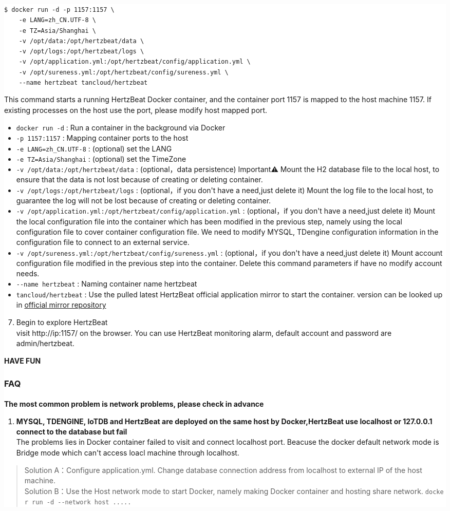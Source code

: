```shell 
$ docker run -d -p 1157:1157 \
    -e LANG=zh_CN.UTF-8 \
    -e TZ=Asia/Shanghai \
    -v /opt/data:/opt/hertzbeat/data \
    -v /opt/logs:/opt/hertzbeat/logs \
    -v /opt/application.yml:/opt/hertzbeat/config/application.yml \
    -v /opt/sureness.yml:/opt/hertzbeat/config/sureness.yml \
    --name hertzbeat tancloud/hertzbeat
```

   This command starts a running HertzBeat Docker container, and the container port 1157 is mapped to the host machine 1157. If existing processes on the host use the port, please modify host mapped port.  
   - `docker run -d` : Run a container in the background via Docker
   - `-p 1157:1157`  : Mapping container ports to the host
   - `-e LANG=zh_CN.UTF-8`  : (optional) set the LANG  
   - `-e TZ=Asia/Shanghai` : (optional) set the TimeZone  
   - `-v /opt/data:/opt/hertzbeat/data` : (optional，data persistence) Important⚠️ Mount the H2 database file to the local host, to ensure that the data is not lost because of creating or deleting container.  
   - `-v /opt/logs:/opt/hertzbeat/logs` : (optional，if you don't have a need,just delete it) Mount the log file to the local host, to guarantee the log will not be lost because of creating or deleting container.
   - `-v /opt/application.yml:/opt/hertzbeat/config/application.yml`  : (optional，if you don't have a need,just delete it) Mount the local configuration file into the container which has been modified in the previous step, namely using the local configuration file to cover container configuration file. We need to modify MYSQL, TDengine configuration information in the configuration file to connect to an external service.
   - `-v /opt/sureness.yml:/opt/hertzbeat/config/sureness.yml`  : (optional，if you don't have a need,just delete it) Mount account configuration file modified in the previous step into the container. Delete this command parameters if have no modify account needs.
   - `--name hertzbeat` : Naming container name hertzbeat 
   - `tancloud/hertzbeat` : Use the pulled latest HertzBeat official application mirror to start the container. version can be looked up in [official mirror repository](https://hub.docker.com/r/tancloud/hertzbeat/tags)   

7. Begin to explore HertzBeat  
   visit http://ip:1157/ on the browser. You can use HertzBeat monitoring alarm, default account and password are admin/hertzbeat.  

**HAVE FUN**   

### FAQ  

**The most common problem is network problems, please check in advance**

1. **MYSQL, TDENGINE, IoTDB and HertzBeat are deployed on the same host by Docker,HertzBeat use localhost or 127.0.0.1 connect to the database but fail**     
The problems lies in Docker container failed to visit and connect localhost port. Beacuse the docker default network mode is Bridge mode which can't access loacl machine through localhost.
> Solution A：Configure application.yml. Change database connection address from localhost to external IP of the host machine.     
> Solution B：Use the Host network mode to start Docker, namely making Docker container and hosting share network. `docker run -d --network host .....`   
